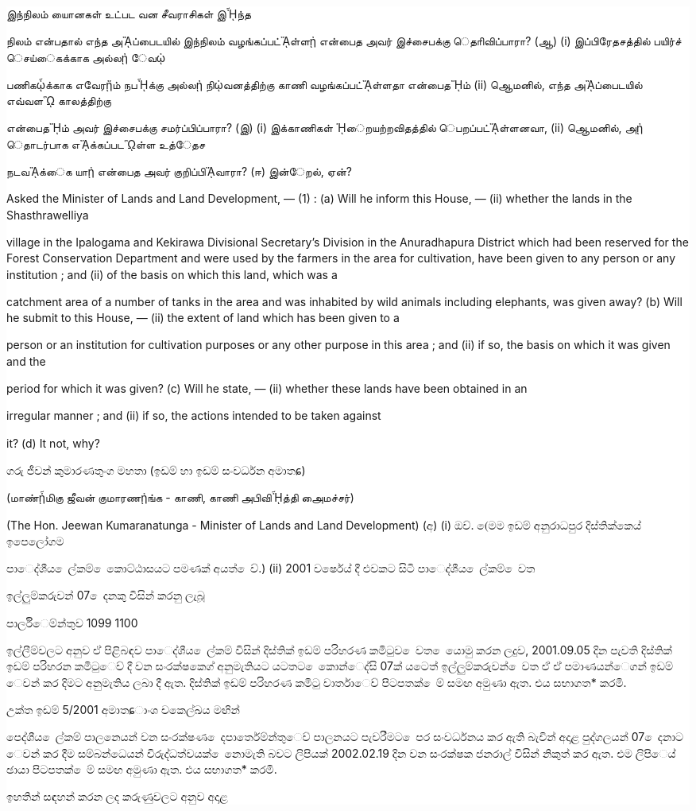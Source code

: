 இந்நிலம் யாைனகள் உட்பட வன சீவராசிகள் இᾞந்த

நிலம் என்பதால் எந்த அᾊப்பைடயில் இந்நிலம் வழங்கப்பட்ᾌள்ளᾐ என்பைத அவர் இச்சைபக்கு ெதாிவிப்பாரா? (ஆ) (i) இப்பிரேதசத்தில் பயிர்ச் ெசய்ைகக்காக அல்லᾐ ேவᾠ

பணிகᾦக்காக எவேரᾔம் நபᾞக்கு அல்லᾐ நிᾠவனத்திற்கு காணி வழங்கப்பட்ᾌள்ளதா என்பைதᾜம் (ii) ஆெமனில், எந்த அᾊப்பைடயில் எவ்வளᾫ காலத்திற்கு

என்பைதᾜம் அவர் இச்சைபக்கு சமர்ப்பிப்பாரா? (இ) (i) இக்காணிகள் ᾙைறயற்றவிதத்தில் ெபறப்பட்ᾌள்ளனவா, (ii) ஆெமனில், அᾐ ெதாடர்பாக எᾌக்கப்படᾫள்ள உத்ேதச

நடவᾊக்ைக யாᾐ என்பைத அவர் குறிப்பிᾌவாரா? (ஈ) இன்ேறல், ஏன்?

Asked the Minister of Lands and Land Development, — (1) : (a) Will he inform this House, — (ii) whether the lands in the Shasthrawelliya

village in the Ipalogama and Kekirawa Divisional Secretary’s Division in the Anuradhapura District which had been reserved for the Forest Conservation Department and were used by the farmers in the area for cultivation, have been given to any person or any institution ; and (ii) of the basis on which this land, which was a

catchment area of a number of tanks in the area and was inhabited by wild animals including elephants, was given away? (b) Will he submit to this House, — (ii) the extent of land which has been given to a

person or an institution for cultivation purposes or any other purpose in this area ; and (ii) if so, the basis on which it was given and the

period for which it was given? (c) Will he state, — (ii) whether these lands have been obtained in an

irregular manner ; and (ii) if so, the actions intended to be taken against

it? (d) It not, why?

ගරු ජීවන් කුමාරණතුංග මහතා (ඉඩම් හා ඉඩම් සංවර්ධන අමාතɕ)

(மாண்ᾗமிகு ஜீவன் குமாரணᾐங்க - காணி, காணி அபிவிᾞத்தி அைமச்சர்)

(The Hon. Jeewan Kumaranatunga - Minister of Lands and Land Development) (අ) (i) ඔව්. (ෙමම ඉඩම් අනුරාධපුර දිස්තික්කෙය් ඉපෙලෝගම

පාෙද්ශීය ෙල්කම් ෙකොට්ඨාසයට පමණක් අයත් ෙව්.) (ii) 2001 වර්ෂෙය් දී එවකට සිටි පාෙද්ශීය ෙල්කම් ෙවත

ඉල්ලුම්කරුවන් 07 ෙදනකු විසින් කරනු ලැබූ

පාර්ලිෙම්න්තුව 1099 1100

ඉල්ලීම්වලට අනුව ඒ පිළිබඳව පාෙද්ශීය ෙල්කම් විසින් දිස්තික් ඉඩම් පරිහරණ කමිටුව ෙවත ෙයොමු කරන ලදුව, 2001.09.05 දින පැවති දිස්තික් ඉඩම් පරිහරන කමිටුෙව් දී වන සංරක්ෂකෙග් අනුමැතියට යටතට ෙකොන්ෙද්සි 07ක් යටෙත් ඉල්ලුම්කරුවන් ෙවත ඒ ඒ පමාණයන්ෙගන් ඉඩම් ෙවන් කර දිමට අනුමැතිය ලබා දී ඇත. දිස්තික් ඉඩම් පරිහරණ කමිටු වාර්තාෙව් පිටපතක් ෙම් සමඟ අමුණා ඇත. එය සභාගත* කරමි.

උක්ත ඉඩම් 5/2001 අමාතɕාංශ චකෙල්ඛය මඟින්

පෙද්ශීය ෙල්කම් පාලනෙයන් වන සංරක්ෂණ ෙදපාර්තෙම්න්තුෙව් පාලනයට පැවරීමට ෙපර සංවර්ධනය කර ඇති බැවින් අදාළ පුද්ගලයන් 07 ෙදනාට ෙවන් කර දීම සම්බන්ධෙයන් විරුද්ධත්වයක් ෙනොමැති බවට ලිපියක් 2002.02.19 දින වන සංරක්ෂක ජනරාල් විසින් නිකුත් කර ඇත. එම ලිපිෙය් ඡායා පිටපතක් ෙම් සමඟ අමුණා ඇත. එය සභාගත* කරමි.

ඉහතින් සඳහන් කරන ලද කරුණුවලට අනුව අදාළ
